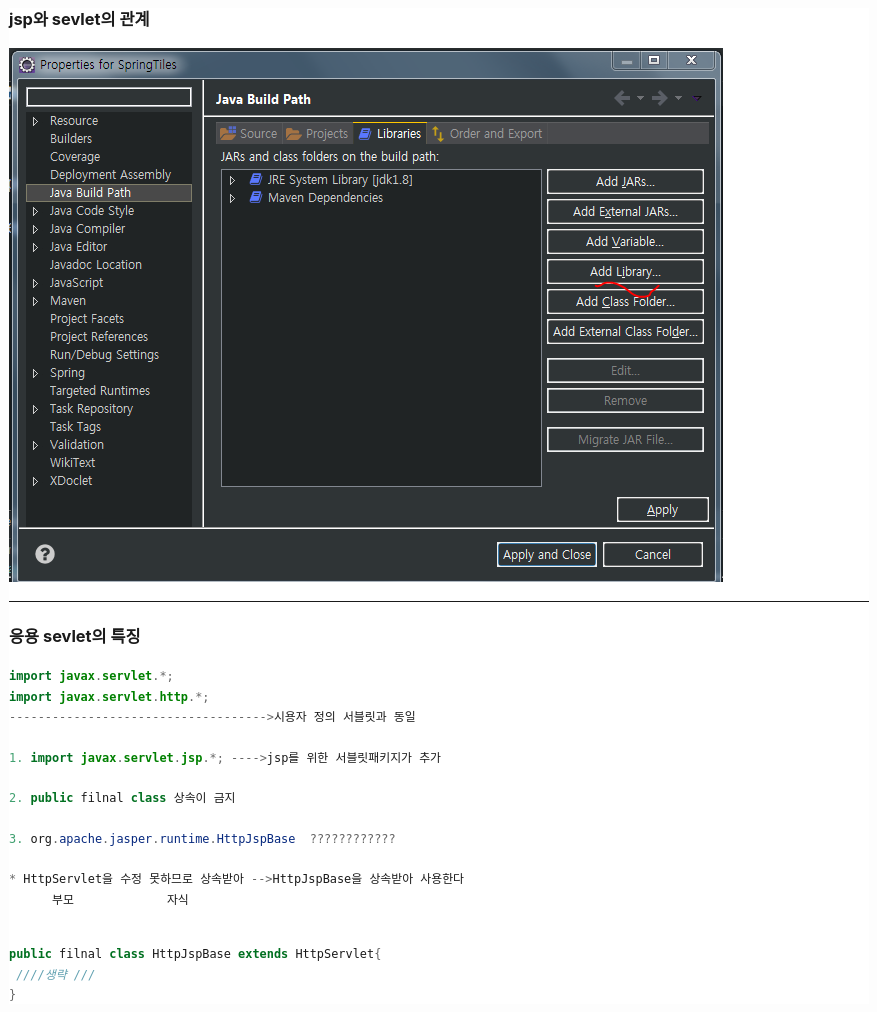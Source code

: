 ### jsp와 sevlet의 관계

![1](/assets/1.PNG)

---

### 응용 sevlet의 특징

```java
import javax.servlet.*;
import javax.servlet.http.*;
------------------------------------>시용자 정의 서블릿과 동일

1. import javax.servlet.jsp.*; ---->jsp를 위한 서블릿패키지가 추가

2. public filnal class 상속이 금지

3. org.apache.jasper.runtime.HttpJspBase  ????????????

* HttpServlet을 수정 못하므로 상속받아 -->HttpJspBase을 상속받아 사용한다
      부모             자식

```

```java

public filnal class HttpJspBase extends HttpServlet{
 ////생략 ///  
}

```
